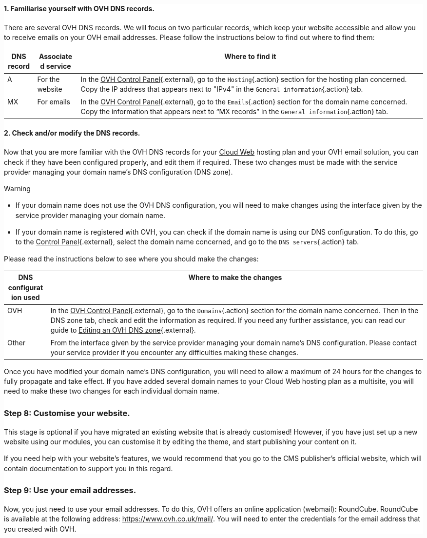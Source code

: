 #### 1. Familiarise yourself with OVH DNS records. 

There are several OVH DNS records. We will focus on two particular records, which keep your website accessible and allow you to receive emails on your OVH email addresses. Please follow the instructions below to find out where to find them:

|DNS record|Associated service|Where to find it|
|---|---|---|
|A|For the website|In the [OVH Control Panel](https://www.ovh.com/auth/?action=gotomanager){.external}, go to the `Hosting`{.action} section for the hosting plan concerned. Copy the IP address that appears next to "IPv4" in the `General information`{.action} tab.|
|MX|For emails|In the [OVH Control Panel](https://www.ovh.com/auth/?action=gotomanager){.external}, go to the `Emails`{.action} section for the domain name concerned. Copy the information that appears next to “MX records” in the `General information`{.action} tab.|

#### 2. Check and/or modify the DNS records.

Now that you are more familiar with the OVH DNS records for your [Cloud Web](https://www.ovh.co.uk/web-hosting/cloud-web.xml) hosting plan and your OVH email solution, you can check if they have been configured properly, and edit them if required. These two changes must be made with the service provider managing your domain name’s DNS configuration (DNS zone).

> [!warning]
>
> - If your domain name does not use the OVH DNS configuration, you will need to make changes using the interface given by the service provider managing your domain name.
> 
> - If your domain name is registered with OVH, you can check if the domain name is using our DNS configuration. To do this, go to the [Control Panel](https://www.ovh.com/auth/?action=gotomanager){.external}, select the domain name concerned, and go to the `DNS servers`{.action} tab.
>

Please read the instructions below to see where you should make the changes:

|DNS configuration used|Where to make the changes|
|---|---|
|OVH|In the [OVH Control Panel](https://www.ovh.com/auth/?action=gotomanager){.external}, go to the `Domains`{.action} section for the domain name concerned. Then in the DNS zone tab, check and edit the information as required. If you need any further assistance, you can read our guide to [Editing an OVH DNS zone](https://docs.ovh.com/gb/en/domains/web_hosting_how_to_edit_my_dns_zone/){.external}.|
|Other|From the interface given by the service provider managing your domain name’s DNS configuration. Please contact your service provider if you encounter any difficulties making these changes.|

Once you have modified your domain name’s DNS configuration, you will need to allow a maximum of 24 hours for the changes to fully propagate and take effect. If you have added several domain names to your Cloud Web hosting plan as a multisite, you will need to make these two changes for each individual domain name. 

### Step 8: Customise your website.

This stage is optional if you have migrated an existing website that is already customised! However, if you have just set up a new website using our modules, you can customise it by editing the theme, and start publishing your content on it.

If you need help with your website’s features, we would recommend that you go to the CMS publisher’s official website, which will contain documentation to support you in this regard.

### Step 9: Use your email addresses.

Now, you just need to use your email addresses. To do this, OVH offers an online application (webmail): RoundCube. RoundCube is available at the following address: <https://www.ovh.co.uk/mail/>. You will need to enter the credentials for the email address that you created with OVH.
